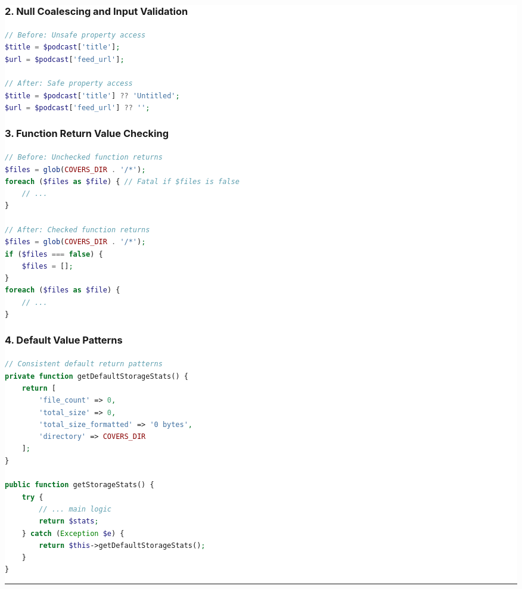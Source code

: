 ### 2. Null Coalescing and Input Validation

```php
// Before: Unsafe property access
$title = $podcast['title'];
$url = $podcast['feed_url'];

// After: Safe property access
$title = $podcast['title'] ?? 'Untitled';
$url = $podcast['feed_url'] ?? '';
```

### 3. Function Return Value Checking

```php
// Before: Unchecked function returns
$files = glob(COVERS_DIR . '/*');
foreach ($files as $file) { // Fatal if $files is false
    // ...
}

// After: Checked function returns
$files = glob(COVERS_DIR . '/*');
if ($files === false) {
    $files = [];
}
foreach ($files as $file) {
    // ...
}
```

### 4. Default Value Patterns

```php
// Consistent default return patterns
private function getDefaultStorageStats() {
    return [
        'file_count' => 0,
        'total_size' => 0,
        'total_size_formatted' => '0 bytes',
        'directory' => COVERS_DIR
    ];
}

public function getStorageStats() {
    try {
        // ... main logic
        return $stats;
    } catch (Exception $e) {
        return $this->getDefaultStorageStats();
    }
}
```

---